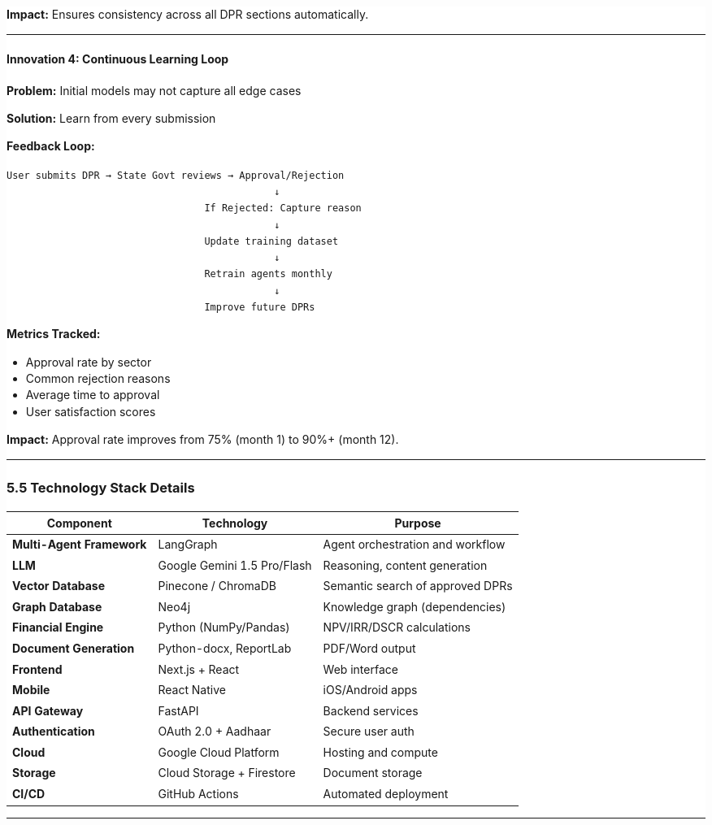 **Impact:** Ensures consistency across all DPR sections automatically.

---

#### **Innovation 4: Continuous Learning Loop**

**Problem:** Initial models may not capture all edge cases

**Solution:** Learn from every submission

**Feedback Loop:**
```
User submits DPR → State Govt reviews → Approval/Rejection
                                              ↓
                                  If Rejected: Capture reason
                                              ↓
                                  Update training dataset
                                              ↓
                                  Retrain agents monthly
                                              ↓
                                  Improve future DPRs
```

**Metrics Tracked:**
- Approval rate by sector
- Common rejection reasons
- Average time to approval
- User satisfaction scores

**Impact:** Approval rate improves from 75% (month 1) to 90%+ (month 12).

---

### **5.5 Technology Stack Details**

| **Component** | **Technology** | **Purpose** |
|---------------|----------------|-------------|
| **Multi-Agent Framework** | LangGraph | Agent orchestration and workflow |
| **LLM** | Google Gemini 1.5 Pro/Flash | Reasoning, content generation |
| **Vector Database** | Pinecone / ChromaDB | Semantic search of approved DPRs |
| **Graph Database** | Neo4j | Knowledge graph (dependencies) |
| **Financial Engine** | Python (NumPy/Pandas) | NPV/IRR/DSCR calculations |
| **Document Generation** | Python-docx, ReportLab | PDF/Word output |
| **Frontend** | Next.js + React | Web interface |
| **Mobile** | React Native | iOS/Android apps |
| **API Gateway** | FastAPI | Backend services |
| **Authentication** | OAuth 2.0 + Aadhaar | Secure user auth |
| **Cloud** | Google Cloud Platform | Hosting and compute |
| **Storage** | Cloud Storage + Firestore | Document storage |
| **CI/CD** | GitHub Actions | Automated deployment |

---